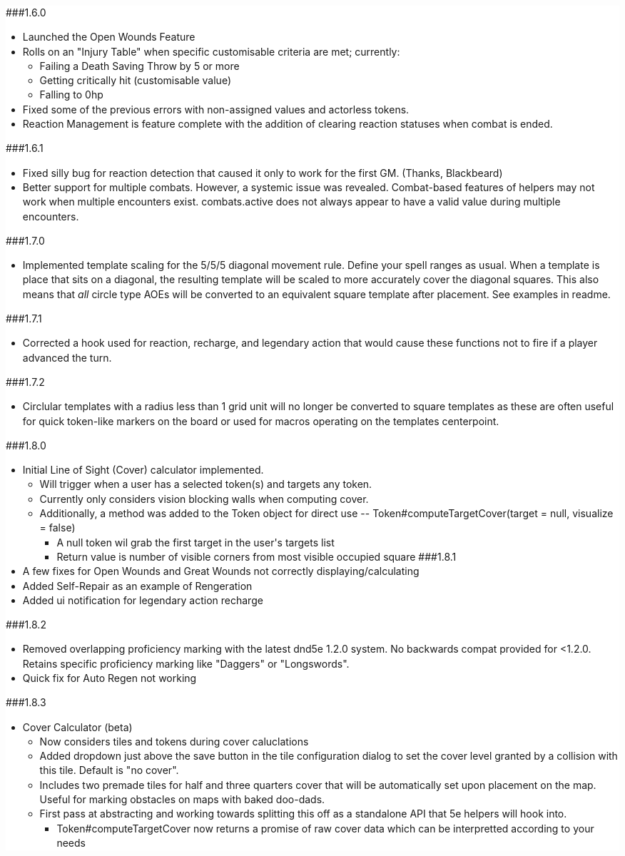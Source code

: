 ###1.6.0
-  Launched the Open Wounds Feature
- Rolls on an "Injury Table" when specific customisable criteria are met; currently: 
  - Failing a Death Saving Throw by 5 or more
  - Getting critically hit (customisable value)
  - Falling to 0hp
- Fixed some of the previous errors with non-assigned values and actorless tokens.
- Reaction Management is feature complete with the addition of clearing reaction statuses when combat is ended.

###1.6.1
- Fixed silly bug for reaction detection that caused it only to work for the first GM. (Thanks, Blackbeard)
- Better support for multiple combats. However, a systemic issue was revealed.  Combat-based features of helpers may not work when multiple encounters exist. combats.active does not always appear to have a valid value during multiple encounters.

###1.7.0
- Implemented template scaling for the 5/5/5 diagonal movement rule. Define your spell ranges as usual. When a template is place that sits on a diagonal, the resulting template will be scaled to more accurately cover the diagonal squares. This also means that _all_ circle type AOEs will be converted to an equivalent square template after placement. See examples in readme.

###1.7.1
- Corrected a hook used for reaction, recharge, and legendary action that would cause these functions not to fire if a player advanced the turn.

###1.7.2
- Circlular templates with a radius less than 1 grid unit will no longer be converted to square templates as these are often useful for quick token-like markers on the board or used for macros operating on the templates centerpoint.

###1.8.0
- Initial Line of Sight (Cover) calculator implemented.
    - Will trigger when a user has a selected token(s) and targets any token.
    - Currently only considers vision blocking walls when computing cover.
    - Additionally, a method was added to the Token object for direct use -- Token#computeTargetCover(target = null, visualize = false)
      - A null token wil grab the first target in the user's targets list
      - Return value is number of visible corners from most visible occupied square
###1.8.1
- A few fixes for Open Wounds and Great Wounds not correctly displaying/calculating 
- Added Self-Repair as an example of Rengeration 
- Added ui notification for legendary action recharge

###1.8.2
- Removed overlapping proficiency marking with the latest dnd5e 1.2.0 system. No backwards compat provided for <1.2.0.  Retains specific proficiency marking like "Daggers" or "Longswords".
- Quick fix for Auto Regen not working

###1.8.3
- Cover Calculator (beta)
  - Now considers tiles and tokens during cover caluclations
  - Added dropdown just above the save button in the tile configuration dialog to set the cover level granted by a collision with this tile. Default is "no cover".
  - Includes two premade tiles for half and three quarters cover that will be automatically set upon placement on the map. Useful for marking obstacles on maps with baked doo-dads.
  - First pass at abstracting and working towards splitting this off as a standalone API that 5e helpers will hook into.
    - Token#computeTargetCover now returns a promise of raw cover data which can be interpretted according to your needs
